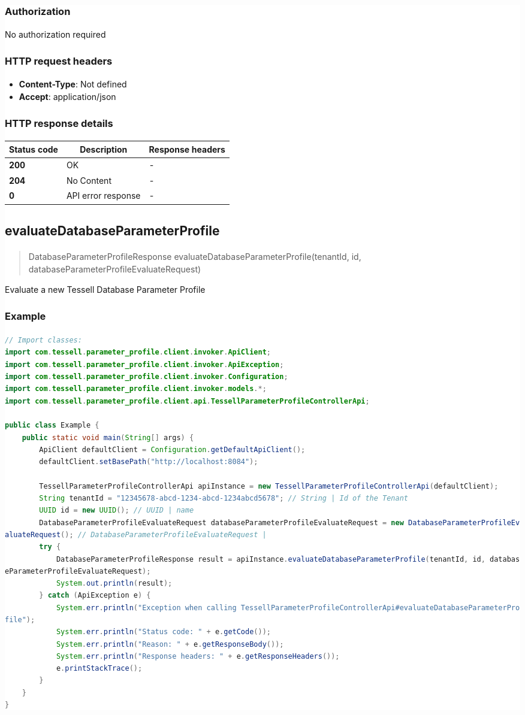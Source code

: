 ### Authorization

No authorization required

### HTTP request headers

- **Content-Type**: Not defined
- **Accept**: application/json


### HTTP response details
| Status code | Description | Response headers |
|-------------|-------------|------------------|
| **200** | OK |  -  |
| **204** | No Content |  -  |
| **0** | API error response |  -  |


## evaluateDatabaseParameterProfile

> DatabaseParameterProfileResponse evaluateDatabaseParameterProfile(tenantId, id, databaseParameterProfileEvaluateRequest)

Evaluate a new Tessell Database Parameter Profile

### Example

```java
// Import classes:
import com.tessell.parameter_profile.client.invoker.ApiClient;
import com.tessell.parameter_profile.client.invoker.ApiException;
import com.tessell.parameter_profile.client.invoker.Configuration;
import com.tessell.parameter_profile.client.invoker.models.*;
import com.tessell.parameter_profile.client.api.TessellParameterProfileControllerApi;

public class Example {
    public static void main(String[] args) {
        ApiClient defaultClient = Configuration.getDefaultApiClient();
        defaultClient.setBasePath("http://localhost:8084");

        TessellParameterProfileControllerApi apiInstance = new TessellParameterProfileControllerApi(defaultClient);
        String tenantId = "12345678-abcd-1234-abcd-1234abcd5678"; // String | Id of the Tenant
        UUID id = new UUID(); // UUID | name
        DatabaseParameterProfileEvaluateRequest databaseParameterProfileEvaluateRequest = new DatabaseParameterProfileEvaluateRequest(); // DatabaseParameterProfileEvaluateRequest | 
        try {
            DatabaseParameterProfileResponse result = apiInstance.evaluateDatabaseParameterProfile(tenantId, id, databaseParameterProfileEvaluateRequest);
            System.out.println(result);
        } catch (ApiException e) {
            System.err.println("Exception when calling TessellParameterProfileControllerApi#evaluateDatabaseParameterProfile");
            System.err.println("Status code: " + e.getCode());
            System.err.println("Reason: " + e.getResponseBody());
            System.err.println("Response headers: " + e.getResponseHeaders());
            e.printStackTrace();
        }
    }
}
```
